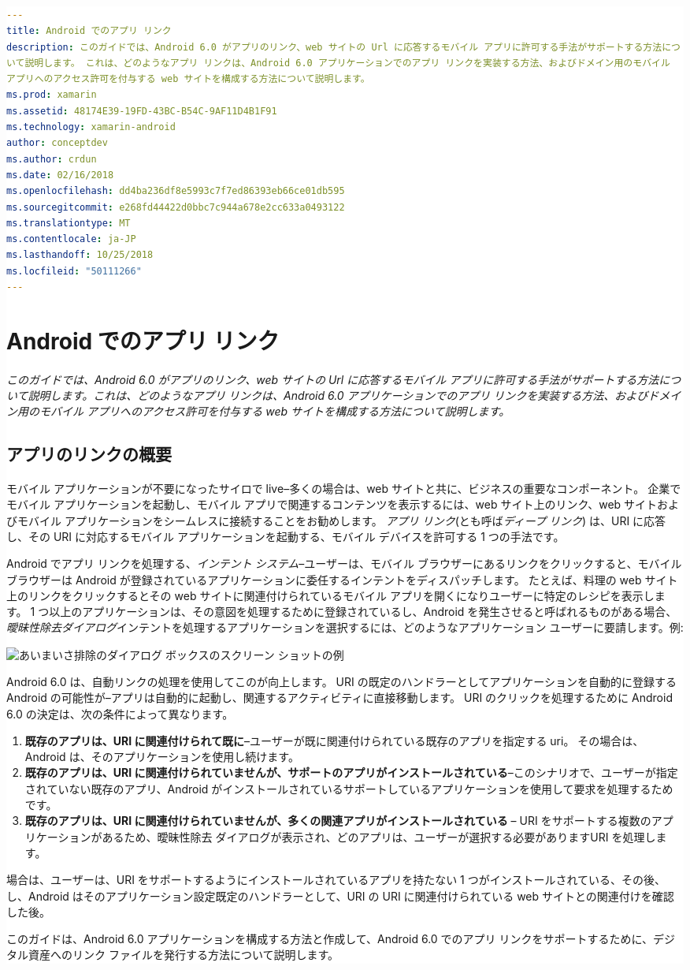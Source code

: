 ```yaml
---
title: Android でのアプリ リンク
description: このガイドでは、Android 6.0 がアプリのリンク、web サイトの Url に応答するモバイル アプリに許可する手法がサポートする方法について説明します。 これは、どのようなアプリ リンクは、Android 6.0 アプリケーションでのアプリ リンクを実装する方法、およびドメイン用のモバイル アプリへのアクセス許可を付与する web サイトを構成する方法について説明します。
ms.prod: xamarin
ms.assetid: 48174E39-19FD-43BC-B54C-9AF11D4B1F91
ms.technology: xamarin-android
author: conceptdev
ms.author: crdun
ms.date: 02/16/2018
ms.openlocfilehash: dd4ba236df8e5993c7f7ed86393eb66ce01db595
ms.sourcegitcommit: e268fd44422d0bbc7c944a678e2cc633a0493122
ms.translationtype: MT
ms.contentlocale: ja-JP
ms.lasthandoff: 10/25/2018
ms.locfileid: "50111266"
---
```

# <a name="app-linking-in-android"></a>Android でのアプリ リンク

_このガイドでは、Android 6.0 がアプリのリンク、web サイトの Url に応答するモバイル アプリに許可する手法がサポートする方法について説明します。これは、どのようなアプリ リンクは、Android 6.0 アプリケーションでのアプリ リンクを実装する方法、およびドメイン用のモバイル アプリへのアクセス許可を付与する web サイトを構成する方法について説明します。_

## <a name="app-linking-overview"></a>アプリのリンクの概要

モバイル アプリケーションが不要になったサイロで live&ndash;多くの場合は、web サイトと共に、ビジネスの重要なコンポーネント。 企業でモバイル アプリケーションを起動し、モバイル アプリで関連するコンテンツを表示するには、web サイト上のリンク、web サイトおよびモバイル アプリケーションをシームレスに接続することをお勧めします。 *アプリ リンク*(とも呼ば*ディープ リンク*) は、URI に応答し、その URI に対応するモバイル アプリケーションを起動する、モバイル デバイスを許可する 1 つの手法です。

Android でアプリ リンクを処理する、*インテント システム*&ndash;ユーザーは、モバイル ブラウザーにあるリンクをクリックすると、モバイル ブラウザーは Android が登録されているアプリケーションに委任するインテントをディスパッチします。 たとえば、料理の web サイト上のリンクをクリックするとその web サイトに関連付けられているモバイル アプリを開くになりユーザーに特定のレシピを表示します。 1 つ以上のアプリケーションは、その意図を処理するために登録されているし、Android を発生させると呼ばれるものがある場合、*曖昧性除去ダイアログ*インテントを処理するアプリケーションを選択するには、どのようなアプリケーション ユーザーに要請します。例:

![あいまいさ排除のダイアログ ボックスのスクリーン ショットの例](app-linking-images/01-disambiguation-dialog.png)

Android 6.0 は、自動リンクの処理を使用してこのが向上します。 URI の既定のハンドラーとしてアプリケーションを自動的に登録する Android の可能性が&ndash;アプリは自動的に起動し、関連するアクティビティに直接移動します。 URI のクリックを処理するために Android 6.0 の決定は、次の条件によって異なります。

1. **既存のアプリは、URI に関連付けられて既に**&ndash;ユーザーが既に関連付けられている既存のアプリを指定する uri。 その場合は、Android は、そのアプリケーションを使用し続けます。
2. **既存のアプリは、URI に関連付けられていませんが、サポートのアプリがインストールされている**&ndash;このシナリオで、ユーザーが指定されていない既存のアプリ、Android がインストールされているサポートしているアプリケーションを使用して要求を処理するためです。
3. **既存のアプリは、URI に関連付けられていませんが、多くの関連アプリがインストールされている** &ndash; URI をサポートする複数のアプリケーションがあるため、曖昧性除去 ダイアログが表示され、どのアプリは、ユーザーが選択する必要がありますURI を処理します。

場合は、ユーザーは、URI をサポートするようにインストールされているアプリを持たない 1 つがインストールされている、その後、し、Android はそのアプリケーション設定既定のハンドラーとして、URI の URI に関連付けられている web サイトとの関連付けを確認した後。

このガイドは、Android 6.0 アプリケーションを構成する方法と作成して、Android 6.0 でのアプリ リンクをサポートするために、デジタル資産へのリンク ファイルを発行する方法について説明します。
